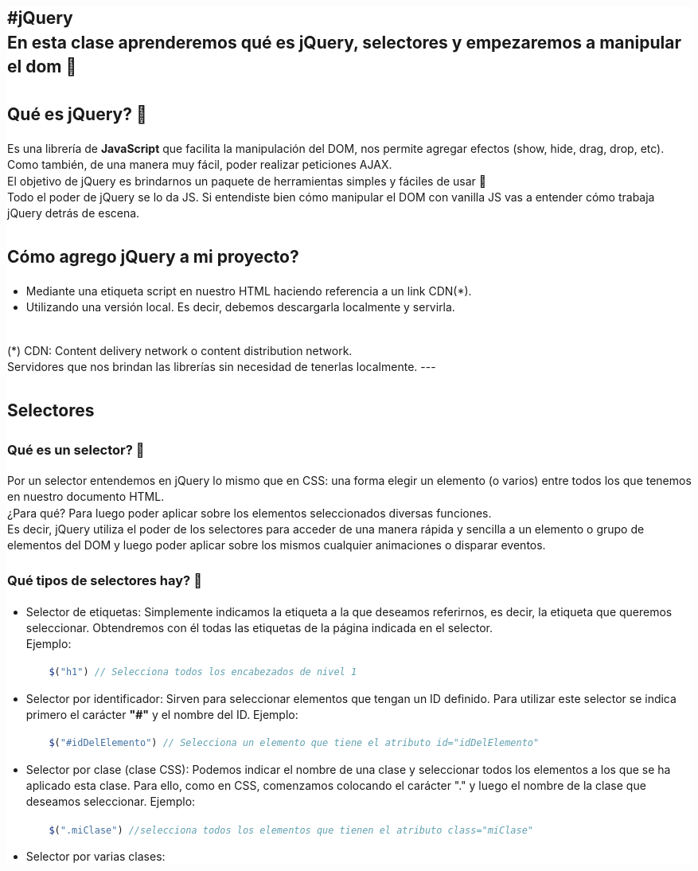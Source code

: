 #jQuery  
En esta clase aprenderemos qué es jQuery, selectores y empezaremos a manipular el dom 🎉 
---

## Qué es jQuery? 🤔

Es una librería de **JavaScript** que facilita la manipulación del DOM, nos permite agregar efectos (show, hide, drag, drop, etc). Como también, de una manera muy fácil, poder realizar peticiones AJAX.
<br/>
El objetivo de jQuery es brindarnos un paquete de herramientas simples y fáciles de usar 💚
<br/>
Todo el poder de jQuery se lo da JS. Si entendiste bien cómo manipular el DOM con vanilla JS vas a entender cómo trabaja jQuery detrás de escena. 

## Cómo agrego jQuery a mi proyecto?
* Mediante una etiqueta script en nuestro HTML haciendo referencia a un link CDN(*).
    <script src="http://code.jquery.com/jquery-1.11.0.min.js"></script>
* Utilizando una versión local. Es decir, debemos descargarla localmente y servirla.
    <script src="js/jquery-1.11.0.min.js"></script>
<br/>
(*) CDN: Content delivery network o content distribution network.<br/>
Servidores que nos brindan las librerías sin necesidad de tenerlas localmente.
---

## Selectores
### Qué es un selector? 🤔

Por un selector entendemos en jQuery lo mismo que en CSS: una forma elegir un elemento (o varios) entre todos los que tenemos en nuestro documento HTML. <br/>
¿Para qué? Para luego poder aplicar sobre los elementos seleccionados diversas funciones. <br/>
Es decir, jQuery utiliza el poder de los selectores para acceder de una manera rápida y sencilla a un elemento o grupo de elementos del DOM y luego poder aplicar sobre los mismos cualquier animaciones o disparar eventos.

### Qué tipos de selectores hay? 🤔

* Selector de etiquetas:
    Simplemente indicamos la etiqueta a la que deseamos referirnos, es decir, la etiqueta que queremos seleccionar. Obtendremos con él todas las etiquetas de la página indicada en el selector. <br/>
    Ejemplo: <br/>
    ```js
        $("h1") // Selecciona todos los encabezados de nivel 1
    ```
* Selector por identificador:
    Sirven para seleccionar elementos que tengan un ID definido.
    Para utilizar este selector se indica primero el carácter **"#"** y el nombre del ID.
    Ejemplo: <br/>
    ```js 
        $("#idDelElemento") // Selecciona un elemento que tiene el atributo id="idDelElemento"    
    ```    
* Selector por clase (clase CSS):
    Podemos indicar el nombre de una clase y seleccionar todos los elementos a los que se ha aplicado esta clase. Para ello, como en CSS, comenzamos colocando el carácter "." y luego el nombre de la clase que deseamos seleccionar.
     Ejemplo: <br/>
    ```js 
        $(".miClase") //selecciona todos los elementos que tienen el atributo class="miClase"
    ```
* Selector por varias clases: